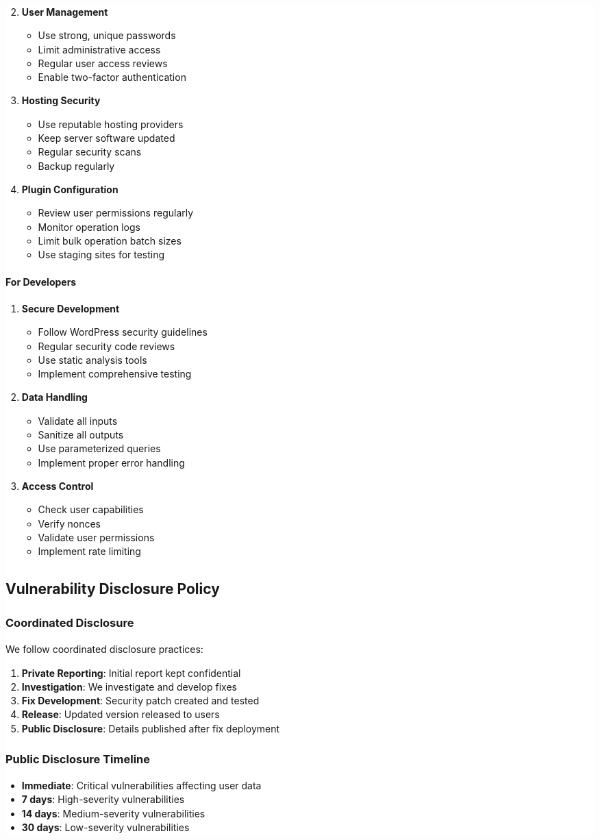 2. **User Management**
   - Use strong, unique passwords
   - Limit administrative access
   - Regular user access reviews
   - Enable two-factor authentication

3. **Hosting Security**
   - Use reputable hosting providers
   - Keep server software updated
   - Regular security scans
   - Backup regularly

4. **Plugin Configuration**
   - Review user permissions regularly
   - Monitor operation logs
   - Limit bulk operation batch sizes
   - Use staging sites for testing

#### For Developers

1. **Secure Development**
   - Follow WordPress security guidelines
   - Regular security code reviews
   - Use static analysis tools
   - Implement comprehensive testing

2. **Data Handling**
   - Validate all inputs
   - Sanitize all outputs
   - Use parameterized queries
   - Implement proper error handling

3. **Access Control**
   - Check user capabilities
   - Verify nonces
   - Validate user permissions
   - Implement rate limiting

## Vulnerability Disclosure Policy

### Coordinated Disclosure

We follow coordinated disclosure practices:

1. **Private Reporting**: Initial report kept confidential
2. **Investigation**: We investigate and develop fixes
3. **Fix Development**: Security patch created and tested
4. **Release**: Updated version released to users
5. **Public Disclosure**: Details published after fix deployment

### Public Disclosure Timeline

- **Immediate**: Critical vulnerabilities affecting user data
- **7 days**: High-severity vulnerabilities
- **14 days**: Medium-severity vulnerabilities
- **30 days**: Low-severity vulnerabilities
